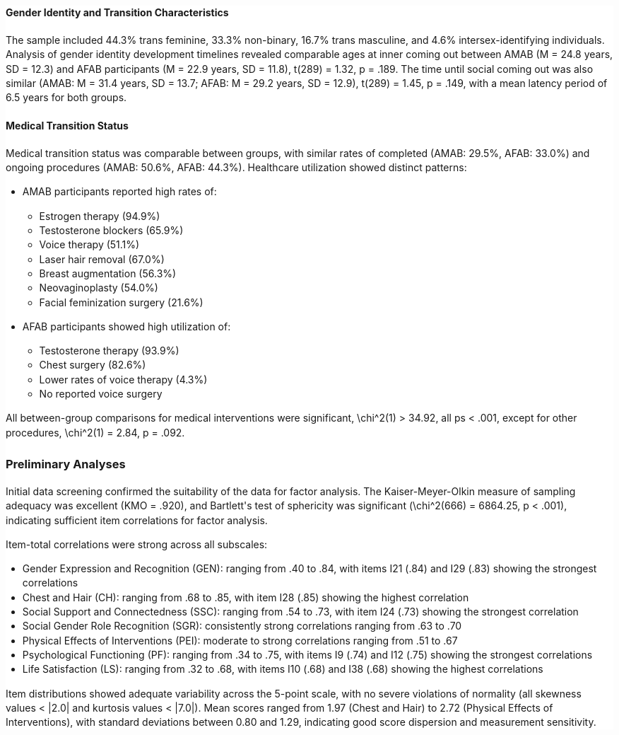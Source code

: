 #### Gender Identity and Transition Characteristics

The sample included 44.3% trans feminine, 33.3% non-binary, 16.7% trans masculine, and 4.6% intersex-identifying individuals. Analysis of gender identity development timelines revealed comparable ages at inner coming out between AMAB (M = 24.8 years, SD = 12.3) and AFAB participants (M = 22.9 years, SD = 11.8), t(289) = 1.32, p = .189. The time until social coming out was also similar (AMAB: M = 31.4 years, SD = 13.7; AFAB: M = 29.2 years, SD = 12.9), t(289) = 1.45, p = .149, with a mean latency period of 6.5 years for both groups.

#### Medical Transition Status

Medical transition status was comparable between groups, with similar rates of completed (AMAB: 29.5%, AFAB: 33.0%) and ongoing procedures (AMAB: 50.6%, AFAB: 44.3%). Healthcare utilization showed distinct patterns:

- AMAB participants reported high rates of:
  - Estrogen therapy (94.9%)
  - Testosterone blockers (65.9%)
  - Voice therapy (51.1%)
  - Laser hair removal (67.0%)
  - Breast augmentation (56.3%)
  - Neovaginoplasty (54.0%)
  - Facial feminization surgery (21.6%)

- AFAB participants showed high utilization of:
  - Testosterone therapy (93.9%)
  - Chest surgery (82.6%)
  - Lower rates of voice therapy (4.3%)
  - No reported voice surgery

All between-group comparisons for medical interventions were significant, \chi^2(1) > 34.92, all ps < .001, except for other procedures, \chi^2(1) = 2.84, p = .092.

### Preliminary Analyses

Initial data screening confirmed the suitability of the data for factor analysis. The Kaiser-Meyer-Olkin measure of sampling adequacy was excellent (KMO = .920), and Bartlett's test of sphericity was significant (\chi^2(666) = 6864.25, p < .001), indicating sufficient item correlations for factor analysis.

Item-total correlations were strong across all subscales:
- Gender Expression and Recognition (GEN): ranging from .40 to .84, with items I21 (.84) and I29 (.83) showing the strongest correlations
- Chest and Hair (CH): ranging from .68 to .85, with item I28 (.85) showing the highest correlation
- Social Support and Connectedness (SSC): ranging from .54 to .73, with item I24 (.73) showing the strongest correlation
- Social Gender Role Recognition (SGR): consistently strong correlations ranging from .63 to .70
- Physical Effects of Interventions (PEI): moderate to strong correlations ranging from .51 to .67
- Psychological Functioning (PF): ranging from .34 to .75, with items I9 (.74) and I12 (.75) showing the strongest correlations
- Life Satisfaction (LS): ranging from .32 to .68, with items I10 (.68) and I38 (.68) showing the highest correlations

Item distributions showed adequate variability across the 5-point scale, with no severe violations of normality (all skewness values < |2.0| and kurtosis values < |7.0|). Mean scores ranged from 1.97 (Chest and Hair) to 2.72 (Physical Effects of Interventions), with standard deviations between 0.80 and 1.29, indicating good score dispersion and measurement sensitivity.
